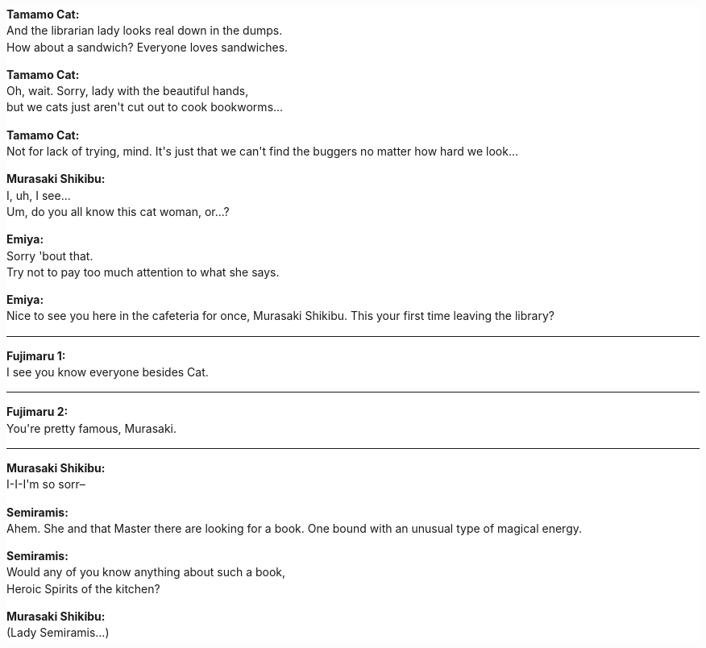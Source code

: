    
**Tamamo Cat:**   
And the librarian lady looks real down in the dumps.  
How about a sandwich? Everyone loves sandwiches.  
  
   
**Tamamo Cat:**   
Oh, wait. Sorry, lady with the beautiful hands,  
but we cats just aren't cut out to cook bookworms...  
  
   
**Tamamo Cat:**   
Not for lack of trying, mind. It's just that we can't find the buggers no matter how hard we look...  
  
   
**Murasaki Shikibu:**   
I, uh, I see...  
Um, do you all know this cat woman, or...?  
  
   
**Emiya:**   
Sorry 'bout that.  
Try not to pay too much attention to what she says.  
  
   
**Emiya:**   
Nice to see you here in the cafeteria for once, Murasaki Shikibu. This your first time leaving the library?  
  
   
---  
  
**Fujimaru 1:**   
I see you know everyone besides Cat.  
  
---  
  
**Fujimaru 2:**   
You're pretty famous, Murasaki.  
   
  
  
---  
   
**Murasaki Shikibu:**   
I-I-I'm so sorr&ndash;  
  
   
**Semiramis:**   
Ahem. She and that Master there are looking for a book. One bound with an unusual type of magical energy.  
  
   
**Semiramis:**   
Would any of you know anything about such a book,  
Heroic Spirits of the kitchen?  
  
   
**Murasaki Shikibu:**   
(Lady Semiramis...)  
  
   